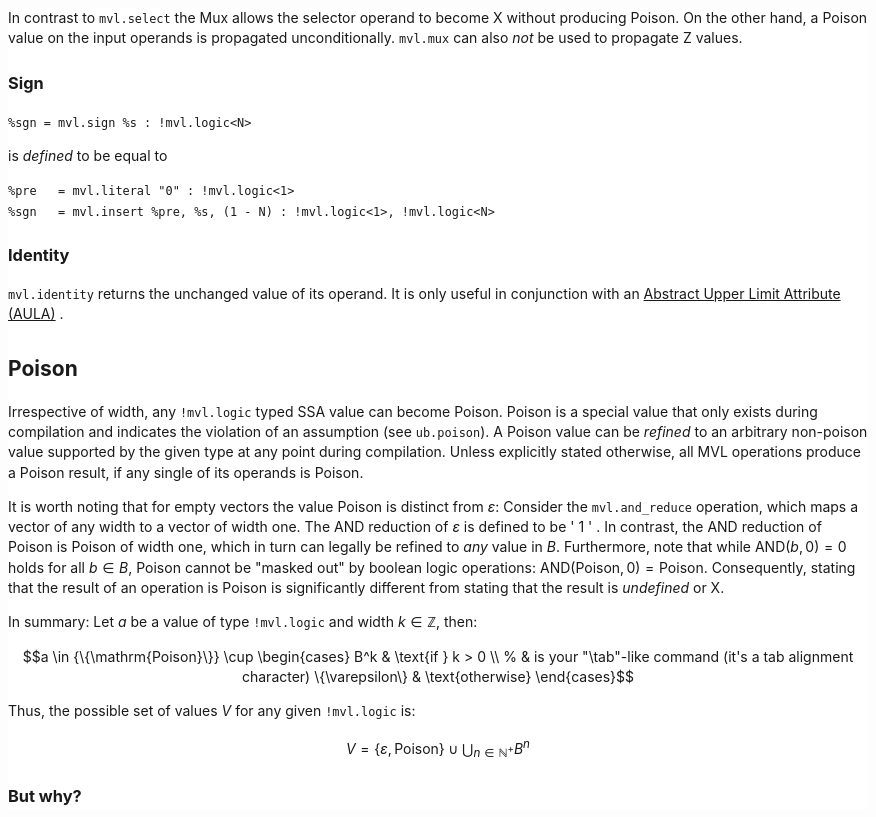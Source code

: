 In contrast to ```mvl.select``` the Mux allows the selector operand to become $\mathrm{X}$ without producing $\mathrm{Poison}$. On the other hand, a  $\mathrm{Poison}$ value on the input operands is propagated unconditionally. ```mvl.mux``` can also _not_ be used to propagate $\mathrm{Z}$ values.

### Sign

```MLIR
%sgn = mvl.sign %s : !mvl.logic<N>
```
is _defined_ to be equal to

```MLIR
%pre   = mvl.literal "0" : !mvl.logic<1>
%sgn   = mvl.insert %pre, %s, (1 - N) : !mvl.logic<1>, !mvl.logic<N>
```

### Identity
```mvl.identity``` returns the unchanged value of its operand. It is only useful in conjunction with an [Abstract Upper Limit Attribute (AULA)](#abstract-upper-limit-attribute) .

## Poison
Irrespective of width, any ```!mvl.logic``` typed SSA value can become $\mathrm{Poison}$. $\mathrm{Poison}$ is a special value that only exists during compilation and indicates the violation of an assumption (see ```ub.poison```). A $\mathrm{Poison}$ value can be _refined_ to an arbitrary non-poison value supported by the given type at any point during compilation. Unless explicitly stated otherwise, all MVL operations produce a $\mathrm{Poison}$ result, if any single of its operands is $\mathrm{Poison}$.

It is worth noting that for empty vectors the value $\mathrm{Poison}$ is distinct from $\varepsilon$: Consider the ```mvl.and_reduce``` operation, which maps a vector of any width to a vector of width one. The $\mathrm{AND}$ reduction of $\varepsilon$ is defined to be ' $\mathrm{1}$ ' . In contrast, the
$\mathrm{AND}$ reduction of $\mathrm{Poison}$ is $\mathrm{Poison}$ of width one, which in turn can legally be refined to _any_ value in $B$. Furthermore, note that while  $\mathrm{AND}(b, \mathrm{0}) = \mathrm{0}$ holds for all $b \in B$, $\mathrm{Poison}$  cannot be "masked out" by boolean logic operations:  $\mathrm{AND}(\mathrm{Poison}, \mathrm{0}) = \mathrm{Poison}$. Consequently, stating that the result of an operation is $\mathrm{Poison}$ is significantly different from stating that the result is _undefined_ or $\mathrm{X}$.

In summary:
Let $a$ be a value of type ```!mvl.logic``` and width $k \in \mathbb{Z}$, then:

```math
a \in {\{\mathrm{Poison}\}} \cup \begin{cases}
    B^k & \text{if } k > 0 \\ % & is your "\tab"-like command (it's a tab alignment character)
    \{\varepsilon\} & \text{otherwise}
\end{cases}
```

Thus, the possible set of values $V$ for any given ```!mvl.logic``` is:

```math
V = {\{\varepsilon, \mathrm{Poison}\}} \cup \bigcup_{n \in \mathbb{N^+}}B^n
```

### But why?
